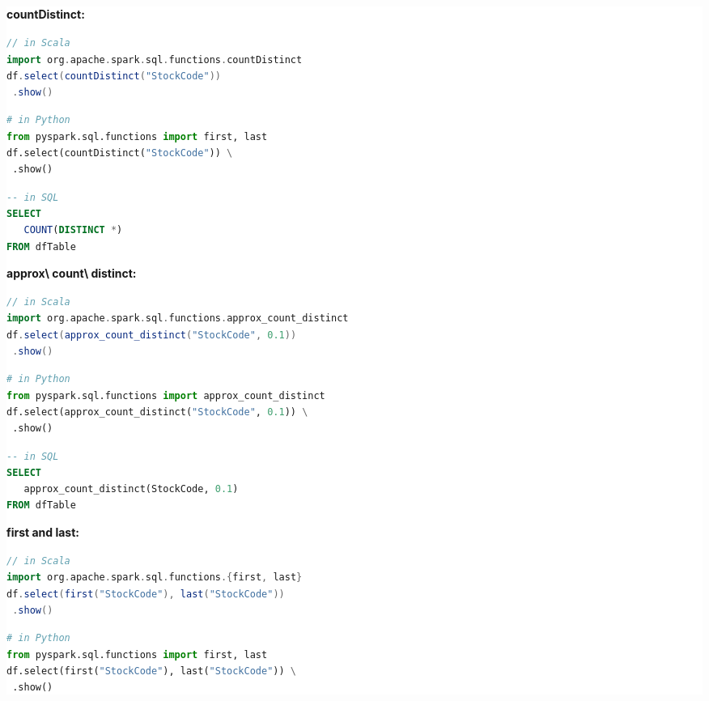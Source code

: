 **countDistinct:**

```scala
// in Scala
import org.apache.spark.sql.functions.countDistinct
df.select(countDistinct("StockCode"))
 .show()
```

```python
# in Python
from pyspark.sql.functions import first, last
df.select(countDistinct("StockCode")) \
 .show()
```

```sql
-- in SQL
SELECT 
   COUNT(DISTINCT *)
FROM dfTable
```

**approx\ count\ distinct:**

```scala
// in Scala
import org.apache.spark.sql.functions.approx_count_distinct
df.select(approx_count_distinct("StockCode", 0.1))
 .show()
```

```python
# in Python
from pyspark.sql.functions import approx_count_distinct
df.select(approx_count_distinct("StockCode", 0.1)) \
 .show()
```

```sql
-- in SQL
SELECT 
   approx_count_distinct(StockCode, 0.1)
FROM dfTable
```

**first and last:**

```scala
// in Scala
import org.apache.spark.sql.functions.{first, last}
df.select(first("StockCode"), last("StockCode"))
 .show()
```

```python
# in Python
from pyspark.sql.functions import first, last
df.select(first("StockCode"), last("StockCode")) \
 .show()
```
